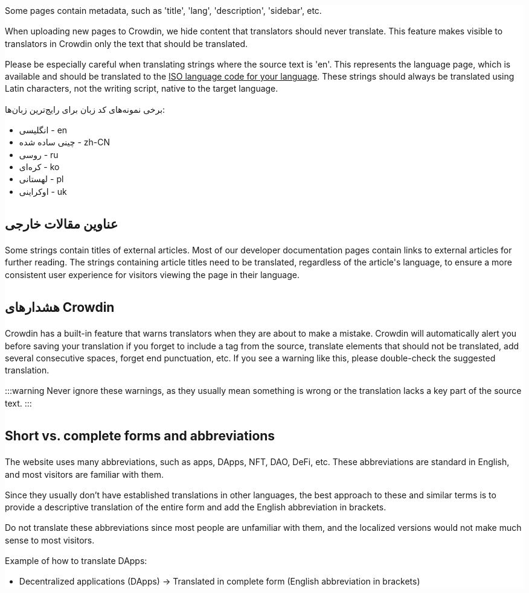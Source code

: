 Some pages contain metadata, such as 'title', 'lang', 'description', 'sidebar', etc.

When uploading new pages to Crowdin, we hide content that translators should never translate. This feature makes visible to translators in Crowdin only the text that should be translated.

Please be especially careful when translating strings where the source text is 'en'. This represents the language page, which is available and should be translated to the [ISO language code for your language](https://www.andiamo.co.uk/resources/iso-language-codes/). These strings should always be translated using Latin characters, not the writing script, native to the target language.

برخی نمونه‌های کد زبان برای رایج‌ترین زبان‌ها:

- انگلیسی - en
- چینی ساده شده - zh-CN
- روسی - ru
- کره‌ای - ko
- لهستانی - pl
- اوکراینی - uk

## عناوین مقالات خارجی

Some strings contain titles of external articles. Most of our developer documentation pages contain links to external articles for further reading. The strings containing article titles need to be translated, regardless of the article's language, to ensure a more consistent user experience for visitors viewing the page in their language.

## هشدارهای Crowdin

Crowdin has a built-in feature that warns translators when they are about to make a mistake. Crowdin will automatically alert you before saving your translation if you forget to include a tag from the source, translate elements that should not be translated, add several consecutive spaces, forget end punctuation, etc. If you see a warning like this, please double-check the suggested translation.

:::warning
Never ignore these warnings, as they usually mean something is wrong or the translation lacks a key part of the source text.
:::

## Short vs. complete forms and abbreviations

The website uses many abbreviations, such as apps, DApps, NFT, DAO, DeFi, etc. These abbreviations are standard in English, and most visitors are familiar with them.

Since they usually don’t have established translations in other languages, the best approach to these and similar terms is to provide a descriptive translation of the entire form and add the English abbreviation in brackets.

Do not translate these abbreviations since most people are unfamiliar with them, and the localized versions would not make much sense to most visitors.

Example of how to translate DApps:

- Decentralized applications (DApps) → Translated in complete form (English abbreviation in brackets)
